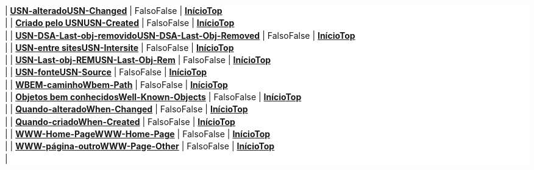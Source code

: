 | [<span data-ttu-id="7c5c6-353">**USN-alterado**</span><span class="sxs-lookup"><span data-stu-id="7c5c6-353">**USN-Changed**</span></span>](a-usnchanged.md)                                       | <span data-ttu-id="7c5c6-354">Falso</span><span class="sxs-lookup"><span data-stu-id="7c5c6-354">False</span></span>     | [<span data-ttu-id="7c5c6-355">**Início**</span><span class="sxs-lookup"><span data-stu-id="7c5c6-355">**Top**</span></span>](c-top.md)<br/>                            |
| [<span data-ttu-id="7c5c6-356">**Criado pelo USN**</span><span class="sxs-lookup"><span data-stu-id="7c5c6-356">**USN-Created**</span></span>](a-usncreated.md)                                       | <span data-ttu-id="7c5c6-357">Falso</span><span class="sxs-lookup"><span data-stu-id="7c5c6-357">False</span></span>     | [<span data-ttu-id="7c5c6-358">**Início**</span><span class="sxs-lookup"><span data-stu-id="7c5c6-358">**Top**</span></span>](c-top.md)<br/>                            |
| [<span data-ttu-id="7c5c6-359">**USN-DSA-Last-obj-removido**</span><span class="sxs-lookup"><span data-stu-id="7c5c6-359">**USN-DSA-Last-Obj-Removed**</span></span>](a-usndsalastobjremoved.md)                | <span data-ttu-id="7c5c6-360">Falso</span><span class="sxs-lookup"><span data-stu-id="7c5c6-360">False</span></span>     | [<span data-ttu-id="7c5c6-361">**Início**</span><span class="sxs-lookup"><span data-stu-id="7c5c6-361">**Top**</span></span>](c-top.md)<br/>                            |
| [<span data-ttu-id="7c5c6-362">**USN-entre sites**</span><span class="sxs-lookup"><span data-stu-id="7c5c6-362">**USN-Intersite**</span></span>](a-usnintersite.md)                                   | <span data-ttu-id="7c5c6-363">Falso</span><span class="sxs-lookup"><span data-stu-id="7c5c6-363">False</span></span>     | [<span data-ttu-id="7c5c6-364">**Início**</span><span class="sxs-lookup"><span data-stu-id="7c5c6-364">**Top**</span></span>](c-top.md)<br/>                            |
| [<span data-ttu-id="7c5c6-365">**USN-Last-obj-REM**</span><span class="sxs-lookup"><span data-stu-id="7c5c6-365">**USN-Last-Obj-Rem**</span></span>](a-usnlastobjrem.md)                               | <span data-ttu-id="7c5c6-366">Falso</span><span class="sxs-lookup"><span data-stu-id="7c5c6-366">False</span></span>     | [<span data-ttu-id="7c5c6-367">**Início**</span><span class="sxs-lookup"><span data-stu-id="7c5c6-367">**Top**</span></span>](c-top.md)<br/>                            |
| [<span data-ttu-id="7c5c6-368">**USN-fonte**</span><span class="sxs-lookup"><span data-stu-id="7c5c6-368">**USN-Source**</span></span>](a-usnsource.md)                                         | <span data-ttu-id="7c5c6-369">Falso</span><span class="sxs-lookup"><span data-stu-id="7c5c6-369">False</span></span>     | [<span data-ttu-id="7c5c6-370">**Início**</span><span class="sxs-lookup"><span data-stu-id="7c5c6-370">**Top**</span></span>](c-top.md)<br/>                            |
| [<span data-ttu-id="7c5c6-371">**WBEM-caminho**</span><span class="sxs-lookup"><span data-stu-id="7c5c6-371">**Wbem-Path**</span></span>](a-wbempath.md)                                           | <span data-ttu-id="7c5c6-372">Falso</span><span class="sxs-lookup"><span data-stu-id="7c5c6-372">False</span></span>     | [<span data-ttu-id="7c5c6-373">**Início**</span><span class="sxs-lookup"><span data-stu-id="7c5c6-373">**Top**</span></span>](c-top.md)<br/>                            |
| [<span data-ttu-id="7c5c6-374">**Objetos bem conhecidos**</span><span class="sxs-lookup"><span data-stu-id="7c5c6-374">**Well-Known-Objects**</span></span>](a-wellknownobjects.md)                          | <span data-ttu-id="7c5c6-375">Falso</span><span class="sxs-lookup"><span data-stu-id="7c5c6-375">False</span></span>     | [<span data-ttu-id="7c5c6-376">**Início**</span><span class="sxs-lookup"><span data-stu-id="7c5c6-376">**Top**</span></span>](c-top.md)<br/>                            |
| [<span data-ttu-id="7c5c6-377">**Quando-alterado**</span><span class="sxs-lookup"><span data-stu-id="7c5c6-377">**When-Changed**</span></span>](a-whenchanged.md)                                     | <span data-ttu-id="7c5c6-378">Falso</span><span class="sxs-lookup"><span data-stu-id="7c5c6-378">False</span></span>     | [<span data-ttu-id="7c5c6-379">**Início**</span><span class="sxs-lookup"><span data-stu-id="7c5c6-379">**Top**</span></span>](c-top.md)<br/>                            |
| [<span data-ttu-id="7c5c6-380">**Quando-criado**</span><span class="sxs-lookup"><span data-stu-id="7c5c6-380">**When-Created**</span></span>](a-whencreated.md)                                     | <span data-ttu-id="7c5c6-381">Falso</span><span class="sxs-lookup"><span data-stu-id="7c5c6-381">False</span></span>     | [<span data-ttu-id="7c5c6-382">**Início**</span><span class="sxs-lookup"><span data-stu-id="7c5c6-382">**Top**</span></span>](c-top.md)<br/>                            |
| [<span data-ttu-id="7c5c6-383">**WWW-Home-Page**</span><span class="sxs-lookup"><span data-stu-id="7c5c6-383">**WWW-Home-Page**</span></span>](a-wwwhomepage.md)                                    | <span data-ttu-id="7c5c6-384">Falso</span><span class="sxs-lookup"><span data-stu-id="7c5c6-384">False</span></span>     | [<span data-ttu-id="7c5c6-385">**Início**</span><span class="sxs-lookup"><span data-stu-id="7c5c6-385">**Top**</span></span>](c-top.md)<br/>                            |
| [<span data-ttu-id="7c5c6-386">**WWW-página-outro**</span><span class="sxs-lookup"><span data-stu-id="7c5c6-386">**WWW-Page-Other**</span></span>](a-url.md)                                           | <span data-ttu-id="7c5c6-387">Falso</span><span class="sxs-lookup"><span data-stu-id="7c5c6-387">False</span></span>     | [<span data-ttu-id="7c5c6-388">**Início**</span><span class="sxs-lookup"><span data-stu-id="7c5c6-388">**Top**</span></span>](c-top.md)<br/>                            |


